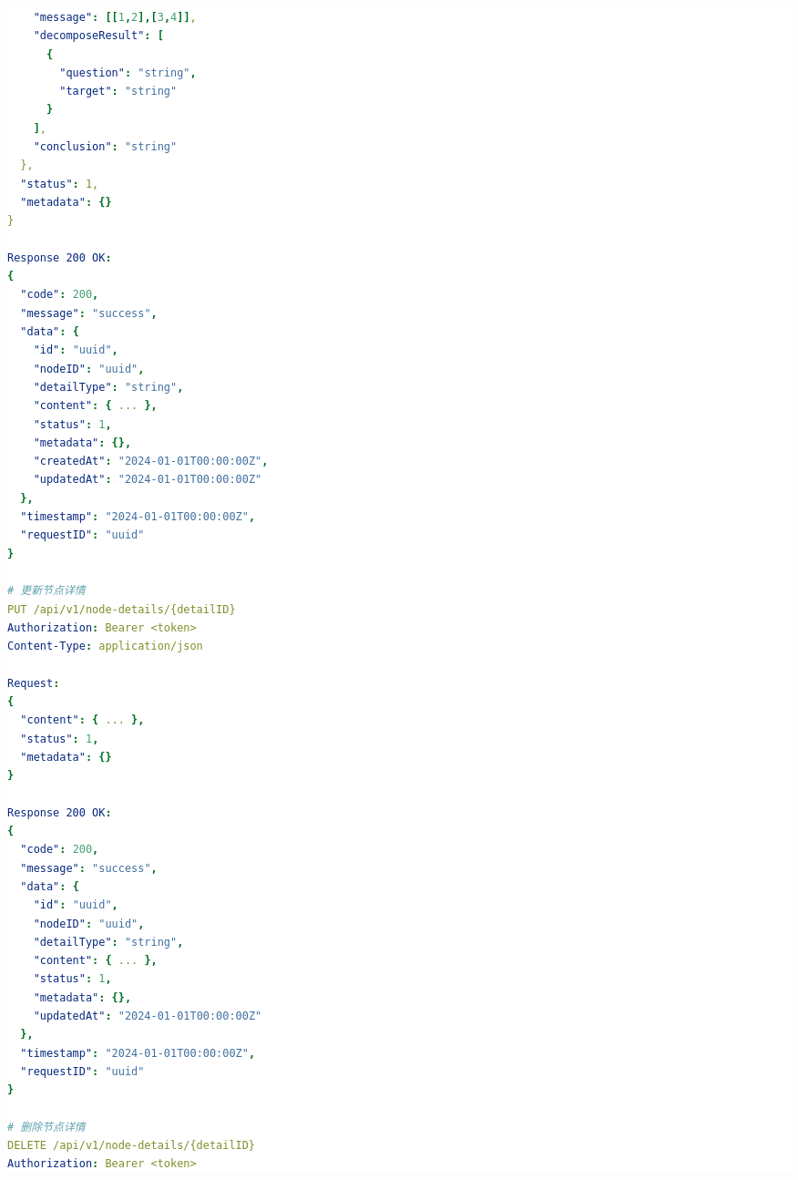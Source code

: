 ```yaml
    "message": [[1,2],[3,4]],
    "decomposeResult": [
      {
        "question": "string",
        "target": "string"
      }
    ],
    "conclusion": "string"
  },
  "status": 1,
  "metadata": {}
}

Response 200 OK:
{
  "code": 200,
  "message": "success",
  "data": {
    "id": "uuid",
    "nodeID": "uuid",
    "detailType": "string",
    "content": { ... },
    "status": 1,
    "metadata": {},
    "createdAt": "2024-01-01T00:00:00Z",
    "updatedAt": "2024-01-01T00:00:00Z"
  },
  "timestamp": "2024-01-01T00:00:00Z",
  "requestID": "uuid"
}

# 更新节点详情
PUT /api/v1/node-details/{detailID}
Authorization: Bearer <token>
Content-Type: application/json

Request:
{
  "content": { ... },
  "status": 1,
  "metadata": {}
}

Response 200 OK:
{
  "code": 200,
  "message": "success",
  "data": {
    "id": "uuid",
    "nodeID": "uuid",
    "detailType": "string",
    "content": { ... },
    "status": 1,
    "metadata": {},
    "updatedAt": "2024-01-01T00:00:00Z"
  },
  "timestamp": "2024-01-01T00:00:00Z",
  "requestID": "uuid"
}

# 删除节点详情
DELETE /api/v1/node-details/{detailID}
Authorization: Bearer <token>
```